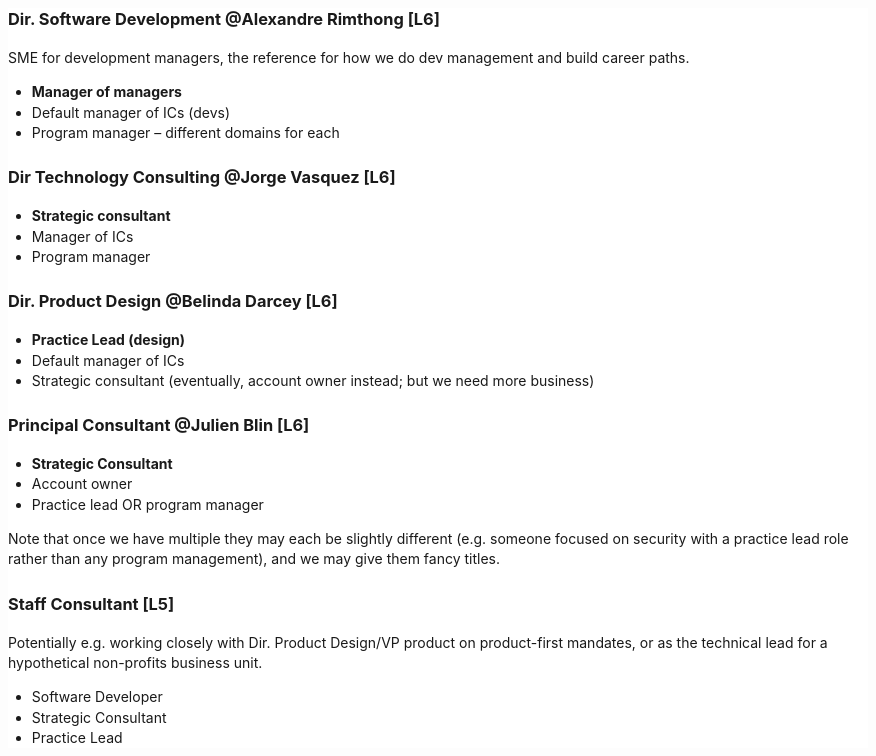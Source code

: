 ### Dir. Software Development @Alexandre Rimthong  [L6]

SME for development managers, the reference for how we do dev management and build career paths. 

- **Manager of managers**
- Default manager of ICs (devs)
- Program manager – different domains for each

### Dir Technology Consulting @Jorge Vasquez  [L6]

- **Strategic consultant**
- Manager of ICs
- Program manager

### Dir. Product Design @Belinda Darcey  [L6]

- **Practice Lead (design)**
- Default manager of ICs
- Strategic consultant (eventually, account owner instead; but we need more business)

### Principal Consultant @Julien Blin  [L6]

- **Strategic Consultant**
- Account owner
- Practice lead OR program manager

Note that once we have multiple they may each be slightly different (e.g. someone focused on security with a practice lead role rather than any program management), and we may give them fancy titles. 

### Staff Consultant [L5]

Potentially e.g. working closely with Dir. Product Design/VP product on product-first mandates, or as the technical lead for a hypothetical non-profits business unit.

- Software Developer
- Strategic Consultant
- Practice Lead